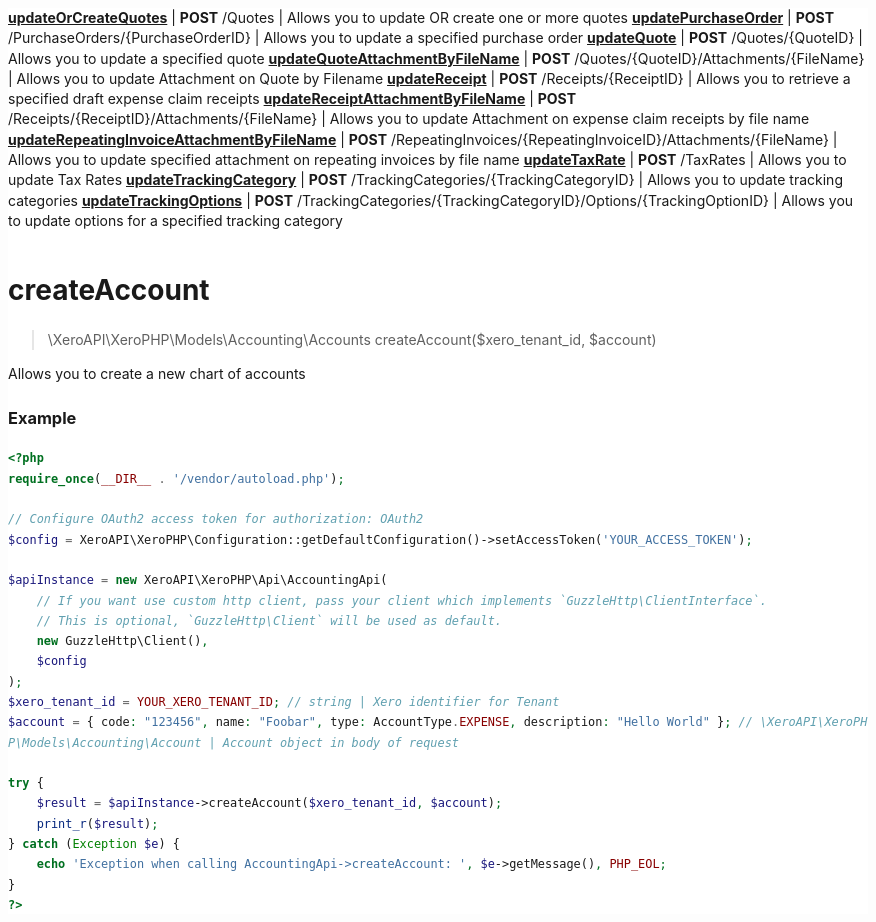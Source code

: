 [**updateOrCreateQuotes**](AccountingApi.md#updateOrCreateQuotes) | **POST** /Quotes | Allows you to update OR create one or more quotes
[**updatePurchaseOrder**](AccountingApi.md#updatePurchaseOrder) | **POST** /PurchaseOrders/{PurchaseOrderID} | Allows you to update a specified purchase order
[**updateQuote**](AccountingApi.md#updateQuote) | **POST** /Quotes/{QuoteID} | Allows you to update a specified quote
[**updateQuoteAttachmentByFileName**](AccountingApi.md#updateQuoteAttachmentByFileName) | **POST** /Quotes/{QuoteID}/Attachments/{FileName} | Allows you to update Attachment on Quote by Filename
[**updateReceipt**](AccountingApi.md#updateReceipt) | **POST** /Receipts/{ReceiptID} | Allows you to retrieve a specified draft expense claim receipts
[**updateReceiptAttachmentByFileName**](AccountingApi.md#updateReceiptAttachmentByFileName) | **POST** /Receipts/{ReceiptID}/Attachments/{FileName} | Allows you to update Attachment on expense claim receipts by file name
[**updateRepeatingInvoiceAttachmentByFileName**](AccountingApi.md#updateRepeatingInvoiceAttachmentByFileName) | **POST** /RepeatingInvoices/{RepeatingInvoiceID}/Attachments/{FileName} | Allows you to update specified attachment on repeating invoices by file name
[**updateTaxRate**](AccountingApi.md#updateTaxRate) | **POST** /TaxRates | Allows you to update Tax Rates
[**updateTrackingCategory**](AccountingApi.md#updateTrackingCategory) | **POST** /TrackingCategories/{TrackingCategoryID} | Allows you to update tracking categories
[**updateTrackingOptions**](AccountingApi.md#updateTrackingOptions) | **POST** /TrackingCategories/{TrackingCategoryID}/Options/{TrackingOptionID} | Allows you to update options for a specified tracking category


# **createAccount**
> \XeroAPI\XeroPHP\Models\Accounting\Accounts createAccount($xero_tenant_id, $account)

Allows you to create a new chart of accounts

### Example
```php
<?php
require_once(__DIR__ . '/vendor/autoload.php');

// Configure OAuth2 access token for authorization: OAuth2
$config = XeroAPI\XeroPHP\Configuration::getDefaultConfiguration()->setAccessToken('YOUR_ACCESS_TOKEN');

$apiInstance = new XeroAPI\XeroPHP\Api\AccountingApi(
    // If you want use custom http client, pass your client which implements `GuzzleHttp\ClientInterface`.
    // This is optional, `GuzzleHttp\Client` will be used as default.
    new GuzzleHttp\Client(),
    $config
);
$xero_tenant_id = YOUR_XERO_TENANT_ID; // string | Xero identifier for Tenant
$account = { code: "123456", name: "Foobar", type: AccountType.EXPENSE, description: "Hello World" }; // \XeroAPI\XeroPHP\Models\Accounting\Account | Account object in body of request

try {
    $result = $apiInstance->createAccount($xero_tenant_id, $account);
    print_r($result);
} catch (Exception $e) {
    echo 'Exception when calling AccountingApi->createAccount: ', $e->getMessage(), PHP_EOL;
}
?>
```
